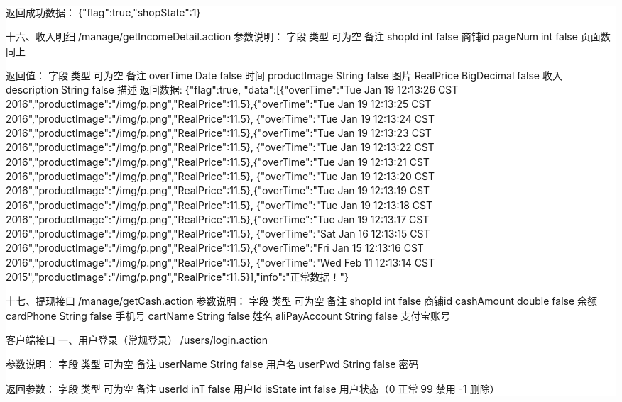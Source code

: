 返回成功数据：
{"flag":true,"shopState":1}

十六、收入明细
/manage/getIncomeDetail.action
参数说明：
	字段		类型		可为空 		备注
	shopId		int			false		商铺id
	pageNum		int			false		页面数 同上
	
返回值：
	字段			类型		可为空		备注
	overTime		Date		false		时间
	productImage	String		false		图片
	RealPrice		BigDecimal 	false		收入
	description		String		false		描述
返回数据:
{"flag":true,
"data":[{"overTime":"Tue Jan 19 12:13:26 CST 2016","productImage":"/img/p.png","RealPrice":11.5},{"overTime":"Tue Jan 19 12:13:25 CST 2016","productImage":"/img/p.png","RealPrice":11.5},
{"overTime":"Tue Jan 19 12:13:24 CST 2016","productImage":"/img/p.png","RealPrice":11.5},{"overTime":"Tue Jan 19 12:13:23 CST 2016","productImage":"/img/p.png","RealPrice":11.5},
{"overTime":"Tue Jan 19 12:13:22 CST 2016","productImage":"/img/p.png","RealPrice":11.5},{"overTime":"Tue Jan 19 12:13:21 CST 2016","productImage":"/img/p.png","RealPrice":11.5},
{"overTime":"Tue Jan 19 12:13:20 CST 2016","productImage":"/img/p.png","RealPrice":11.5},{"overTime":"Tue Jan 19 12:13:19 CST 2016","productImage":"/img/p.png","RealPrice":11.5},
{"overTime":"Tue Jan 19 12:13:18 CST 2016","productImage":"/img/p.png","RealPrice":11.5},{"overTime":"Tue Jan 19 12:13:17 CST 2016","productImage":"/img/p.png","RealPrice":11.5},
{"overTime":"Sat Jan 16 12:13:15 CST 2016","productImage":"/img/p.png","RealPrice":11.5},{"overTime":"Fri Jan 15 12:13:16 CST 2016","productImage":"/img/p.png","RealPrice":11.5},
{"overTime":"Wed Feb 11 12:13:14 CST 2015","productImage":"/img/p.png","RealPrice":11.5}],"info":"正常数据！"}

十七、提现接口
/manage/getCash.action
参数说明：
	字段			类型		可为空 		备注
	shopId			int			false		商铺id
	cashAmount		double		false		余额	
	cardPhone		String		false		手机号	
	cartName		String		false		姓名
	aliPayAccount	String		false		支付宝账号


客户端接口
一、用户登录（常规登录）
/users/login.action

参数说明：
		字段		类型		可为空		备注
		userName	String		false		用户名
		userPwd		String		false		密码

返回参数：
		字段		类型 		可为空		备注
		userId		inT			false		用户Id
		isState		int			false		用户状态（0 正常 99 禁用 -1 删除）
